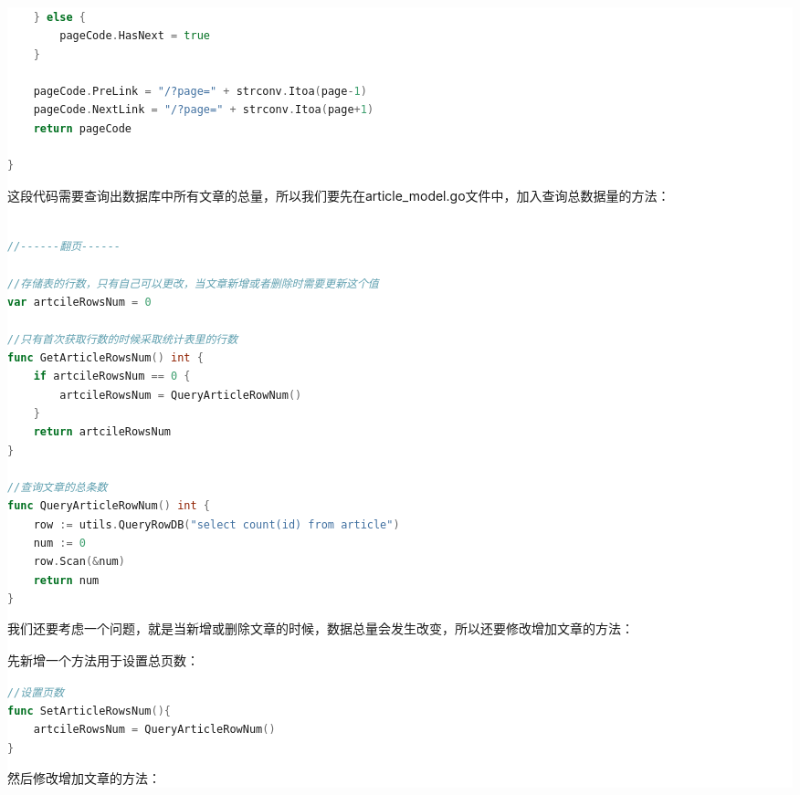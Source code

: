 ```go
	} else {
		pageCode.HasNext = true
	}

	pageCode.PreLink = "/?page=" + strconv.Itoa(page-1)
	pageCode.NextLink = "/?page=" + strconv.Itoa(page+1)
	return pageCode

}

```



这段代码需要查询出数据库中所有文章的总量，所以我们要先在article_model.go文件中，加入查询总数据量的方法：

```go

//------翻页------

//存储表的行数，只有自己可以更改，当文章新增或者删除时需要更新这个值
var artcileRowsNum = 0

//只有首次获取行数的时候采取统计表里的行数
func GetArticleRowsNum() int {
	if artcileRowsNum == 0 {
		artcileRowsNum = QueryArticleRowNum()
	}
	return artcileRowsNum
}

//查询文章的总条数
func QueryArticleRowNum() int {
	row := utils.QueryRowDB("select count(id) from article")
	num := 0
	row.Scan(&num)
	return num
}

```



我们还要考虑一个问题，就是当新增或删除文章的时候，数据总量会发生改变，所以还要修改增加文章的方法：

先新增一个方法用于设置总页数：

```go
//设置页数
func SetArticleRowsNum(){
	artcileRowsNum = QueryArticleRowNum()
}
```

然后修改增加文章的方法：
